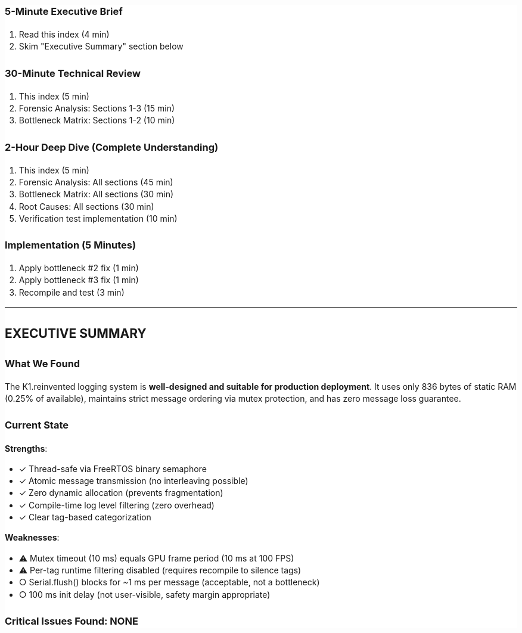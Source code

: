 ### 5-Minute Executive Brief

1. Read this index (4 min)
2. Skim "Executive Summary" section below

### 30-Minute Technical Review

1. This index (5 min)
2. Forensic Analysis: Sections 1-3 (15 min)
3. Bottleneck Matrix: Sections 1-2 (10 min)

### 2-Hour Deep Dive (Complete Understanding)

1. This index (5 min)
2. Forensic Analysis: All sections (45 min)
3. Bottleneck Matrix: All sections (30 min)
4. Root Causes: All sections (30 min)
5. Verification test implementation (10 min)

### Implementation (5 Minutes)

1. Apply bottleneck #2 fix (1 min)
2. Apply bottleneck #3 fix (1 min)
3. Recompile and test (3 min)

---

## EXECUTIVE SUMMARY

### What We Found

The K1.reinvented logging system is **well-designed and suitable for production deployment**. It uses only 836 bytes of static RAM (0.25% of available), maintains strict message ordering via mutex protection, and has zero message loss guarantee.

### Current State

**Strengths**:
- ✓ Thread-safe via FreeRTOS binary semaphore
- ✓ Atomic message transmission (no interleaving possible)
- ✓ Zero dynamic allocation (prevents fragmentation)
- ✓ Compile-time log level filtering (zero overhead)
- ✓ Clear tag-based categorization

**Weaknesses**:
- ⚠ Mutex timeout (10 ms) equals GPU frame period (10 ms at 100 FPS)
- ⚠ Per-tag runtime filtering disabled (requires recompile to silence tags)
- ○ Serial.flush() blocks for ~1 ms per message (acceptable, not a bottleneck)
- ○ 100 ms init delay (not user-visible, safety margin appropriate)

### Critical Issues Found: NONE
